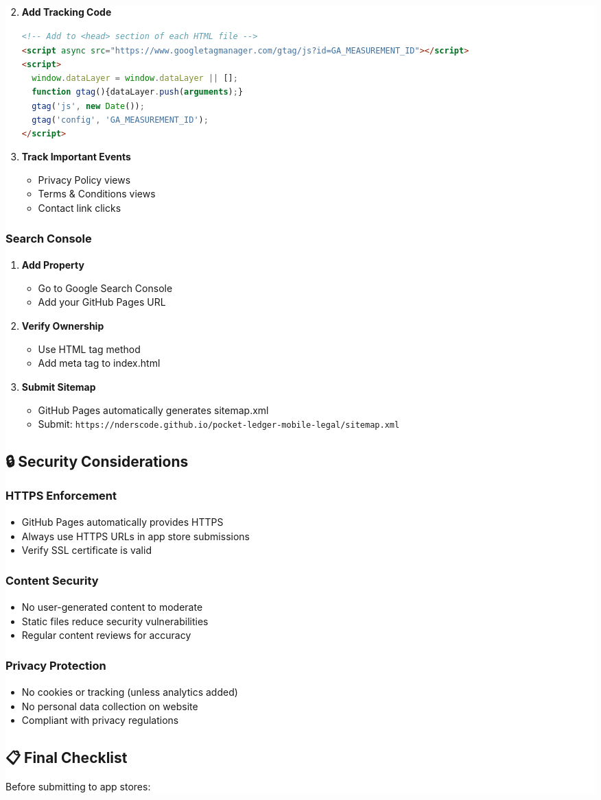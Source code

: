 2. **Add Tracking Code**
   ```html
   <!-- Add to <head> section of each HTML file -->
   <script async src="https://www.googletagmanager.com/gtag/js?id=GA_MEASUREMENT_ID"></script>
   <script>
     window.dataLayer = window.dataLayer || [];
     function gtag(){dataLayer.push(arguments);}
     gtag('js', new Date());
     gtag('config', 'GA_MEASUREMENT_ID');
   </script>
   ```

3. **Track Important Events**
   - Privacy Policy views
   - Terms & Conditions views
   - Contact link clicks

### Search Console

1. **Add Property**
   - Go to Google Search Console
   - Add your GitHub Pages URL

2. **Verify Ownership**
   - Use HTML tag method
   - Add meta tag to index.html

3. **Submit Sitemap**
   - GitHub Pages automatically generates sitemap.xml
   - Submit: `https://nderscode.github.io/pocket-ledger-mobile-legal/sitemap.xml`

## 🔒 Security Considerations

### HTTPS Enforcement
- GitHub Pages automatically provides HTTPS
- Always use HTTPS URLs in app store submissions
- Verify SSL certificate is valid

### Content Security
- No user-generated content to moderate
- Static files reduce security vulnerabilities
- Regular content reviews for accuracy

### Privacy Protection
- No cookies or tracking (unless analytics added)
- No personal data collection on website
- Compliant with privacy regulations

## 📋 Final Checklist

Before submitting to app stores:
